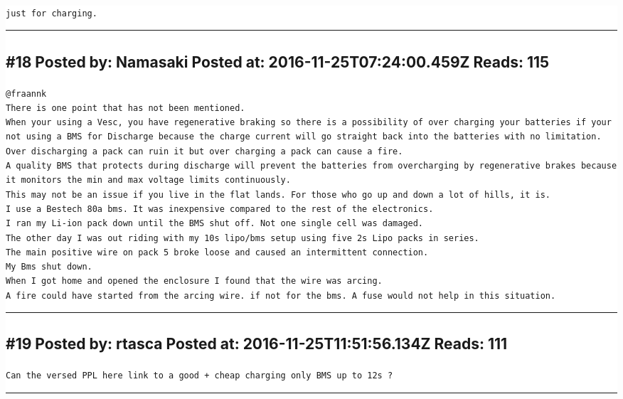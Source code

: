 ```
just for charging.
```

---
## \#18 Posted by: Namasaki Posted at: 2016-11-25T07:24:00.459Z Reads: 115

```
@fraannk 
There is one point that has not been mentioned.
When your using a Vesc, you have regenerative braking so there is a possibility of over charging your batteries if your not using a BMS for Discharge because the charge current will go straight back into the batteries with no limitation.
Over discharging a pack can ruin it but over charging a pack can cause a fire.
A quality BMS that protects during discharge will prevent the batteries from overcharging by regenerative brakes because it monitors the min and max voltage limits continuously.
This may not be an issue if you live in the flat lands. For those who go up and down a lot of hills, it is.
I use a Bestech 80a bms. It was inexpensive compared to the rest of the electronics.
I ran my Li-ion pack down until the BMS shut off. Not one single cell was damaged.
The other day I was out riding with my 10s lipo/bms setup using five 2s Lipo packs in series.
The main positive wire on pack 5 broke loose and caused an intermittent connection.
My Bms shut down. 
When I got home and opened the enclosure I found that the wire was arcing.
A fire could have started from the arcing wire. if not for the bms. A fuse would not help in this situation.
```

---
## \#19 Posted by: rtasca Posted at: 2016-11-25T11:51:56.134Z Reads: 111

```
Can the versed PPL here link to a good + cheap charging only BMS up to 12s ?
```

---
